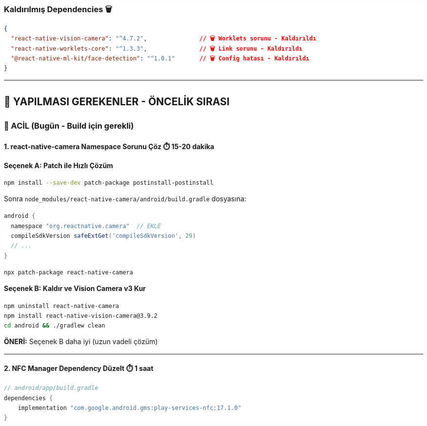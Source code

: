 ### **Kaldırılmış Dependencies** 🗑️

```json
{
  "react-native-vision-camera": "^4.7.2",               // 🗑️ Worklets sorunu - Kaldırıldı
  "react-native-worklets-core": "^1.3.3",               // 🗑️ Link sorunu - Kaldırıldı
  "@react-native-ml-kit/face-detection": "^1.0.1"       // 🗑️ Config hatası - Kaldırıldı
}
```

---

## 🔧 **YAPILMASI GEREKENLER - ÖNCELİK SIRASI**

### **🔴 ACİL (Bugün - Build için gerekli)**

#### 1. **react-native-camera Namespace Sorunu Çöz** ⏱️ 15-20 dakika

**Seçenek A: Patch ile Hızlı Çözüm**
```bash
npm install --save-dev patch-package postinstall-postinstall
```

Sonra `node_modules/react-native-camera/android/build.gradle` dosyasına:
```gradle
android {
  namespace "org.reactnative.camera"  // EKLE
  compileSdkVersion safeExtGet('compileSdkVersion', 29)
  // ...
}
```

```bash
npx patch-package react-native-camera
```

**Seçenek B: Kaldır ve Vision Camera v3 Kur**
```bash
npm uninstall react-native-camera
npm install react-native-vision-camera@3.9.2
cd android && ./gradlew clean
```

**ÖNERİ:** Seçenek B daha iyi (uzun vadeli çözüm)

---

#### 2. **NFC Manager Dependency Düzelt** ⏱️ 1 saat

```gradle
// android/app/build.gradle
dependencies {
    implementation "com.google.android.gms:play-services-nfc:17.1.0"
}
```
